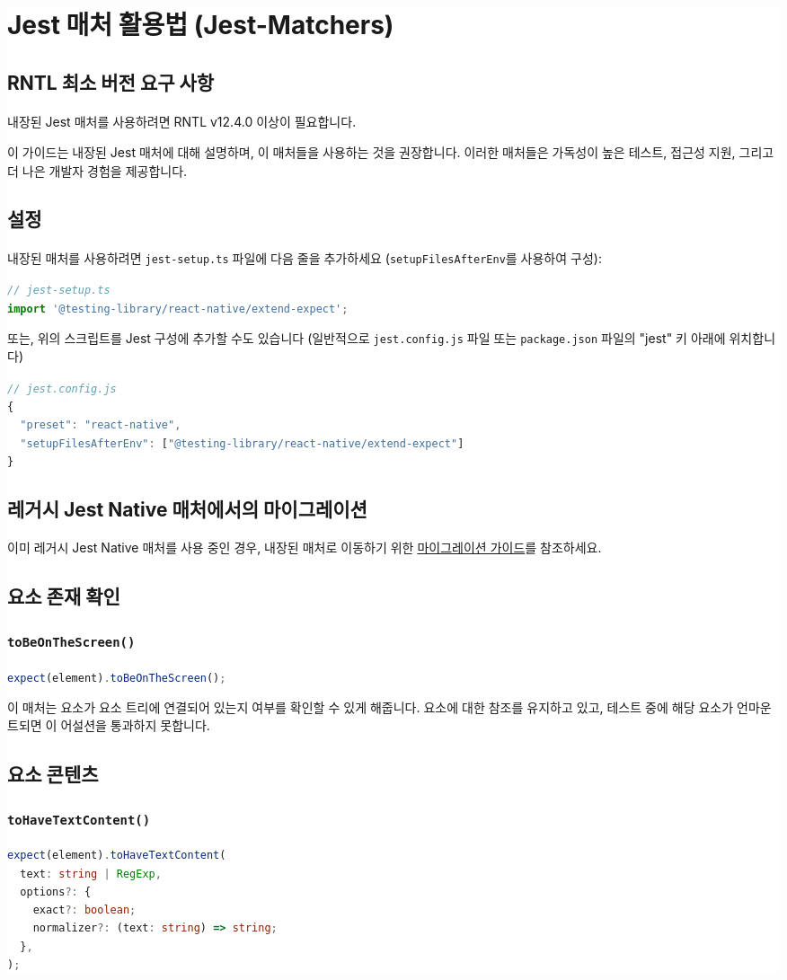 # Jest 매처 활용법 (Jest-Matchers)

## RNTL 최소 버전 요구 사항

내장된 Jest 매처를 사용하려면 RNTL v12.4.0 이상이 필요합니다.

이 가이드는 내장된 Jest 매처에 대해 설명하며, 이 매처들을 사용하는 것을 권장합니다. 이러한 매처들은 가독성이 높은 테스트, 접근성 지원, 그리고 더 나은 개발자 경험을 제공합니다.

## 설정

내장된 매처를 사용하려면 `jest-setup.ts` 파일에 다음 줄을 추가하세요 (`setupFilesAfterEnv`를 사용하여 구성):

```typescript
// jest-setup.ts
import '@testing-library/react-native/extend-expect';
```

또는, 위의 스크립트를 Jest 구성에 추가할 수도 있습니다 (일반적으로 `jest.config.js` 파일 또는 `package.json` 파일의 "jest" 키 아래에 위치합니다)

```Javascript
// jest.config.js
{
  "preset": "react-native",
  "setupFilesAfterEnv": ["@testing-library/react-native/extend-expect"]
}
```

## 레거시 Jest Native 매처에서의 마이그레이션

이미 레거시 Jest Native 매처를 사용 중인 경우, 내장된 매처로 이동하기
위한 [마이그레이션 가이드](https://callstack.github.io/react-native-testing-library/docs/migration/jest-matchers)를 참조하세요.

## 요소 존재 확인

### `toBeOnTheScreen()`

```Javascript
expect(element).toBeOnTheScreen();
```

이 매처는 요소가 요소 트리에 연결되어 있는지 여부를 확인할 수 있게 해줍니다. 요소에 대한 참조를 유지하고 있고, 테스트 중에 해당 요소가 언마운트되면 이 어설션을 통과하지 못합니다.

## 요소 콘텐츠

### `toHaveTextContent()`

```typescript
expect(element).toHaveTextContent(
  text: string | RegExp,
  options?: {
    exact?: boolean;
    normalizer?: (text: string) => string;
  },
);
```
